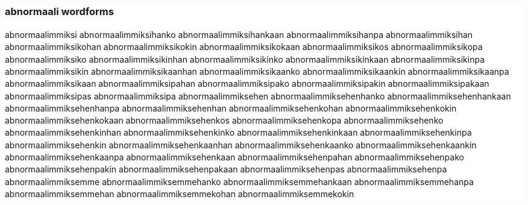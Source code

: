 
### abnormaali wordforms

abnormaalimmiksi
abnormaalimmiksihanko
abnormaalimmiksihankaan
abnormaalimmiksihanpa
abnormaalimmiksihan
abnormaalimmiksikohan
abnormaalimmiksikokin
abnormaalimmiksikokaan
abnormaalimmiksikos
abnormaalimmiksikopa
abnormaalimmiksiko
abnormaalimmiksikinhan
abnormaalimmiksikinko
abnormaalimmiksikinkaan
abnormaalimmiksikinpa
abnormaalimmiksikin
abnormaalimmiksikaanhan
abnormaalimmiksikaanko
abnormaalimmiksikaankin
abnormaalimmiksikaanpa
abnormaalimmiksikaan
abnormaalimmiksipahan
abnormaalimmiksipako
abnormaalimmiksipakin
abnormaalimmiksipakaan
abnormaalimmiksipas
abnormaalimmiksipa
abnormaalimmiksehen
abnormaalimmiksehenhanko
abnormaalimmiksehenhankaan
abnormaalimmiksehenhanpa
abnormaalimmiksehenhan
abnormaalimmiksehenkohan
abnormaalimmiksehenkokin
abnormaalimmiksehenkokaan
abnormaalimmiksehenkos
abnormaalimmiksehenkopa
abnormaalimmiksehenko
abnormaalimmiksehenkinhan
abnormaalimmiksehenkinko
abnormaalimmiksehenkinkaan
abnormaalimmiksehenkinpa
abnormaalimmiksehenkin
abnormaalimmiksehenkaanhan
abnormaalimmiksehenkaanko
abnormaalimmiksehenkaankin
abnormaalimmiksehenkaanpa
abnormaalimmiksehenkaan
abnormaalimmiksehenpahan
abnormaalimmiksehenpako
abnormaalimmiksehenpakin
abnormaalimmiksehenpakaan
abnormaalimmiksehenpas
abnormaalimmiksehenpa
abnormaalimmiksemme
abnormaalimmiksemmehanko
abnormaalimmiksemmehankaan
abnormaalimmiksemmehanpa
abnormaalimmiksemmehan
abnormaalimmiksemmekohan
abnormaalimmiksemmekokin